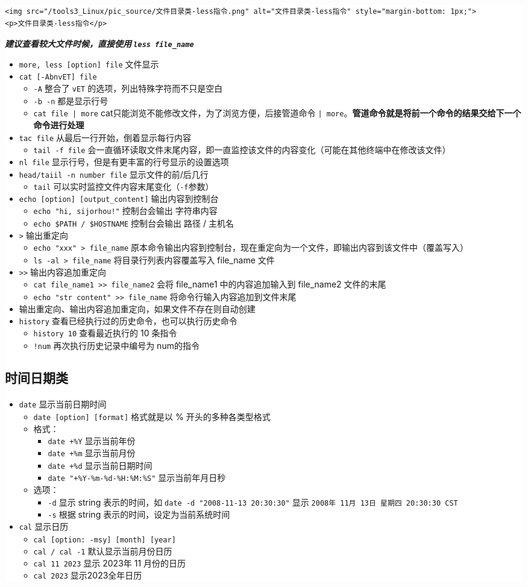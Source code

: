     <img src="/tools3_Linux/pic_source/文件目录类-less指令.png" alt="文件目录类-less指令" style="margin-bottom: 1px;">
    <p>文件目录类-less指令</p>
</div>

***建议查看较大文件时候，直接使用 `less file_name`***
- `more, less [option] file` 文件显示
- `cat [-AbnvET] file`
  - `-A` 整合了 `vET` 的选项，列出特殊字符而不只是空白
  - `-b -n` 都是显示行号
  - `cat file | more` cat只能浏览不能修改文件，为了浏览方便，后接管道命令 `| more`。**管道命令就是将前一个命令的结果交给下一个命令进行处理**
- `tac file` 从最后一行开始，倒着显示每行内容
  - `tail -f file` 会一直循环读取文件末尾内容，即一直监控该文件的内容变化（可能在其他终端中在修改该文件）
- `nl file` 显示行号，但是有更丰富的行号显示的设置选项
- `head/taiil -n number file` 显示文件的前/后几行
  - `tail` 可以实时监控文件内容末尾变化（`-f`参数）
- `echo [option] [output_content]` 输出内容到控制台
  - `echo "hi, sijorhou!"` 控制台会输出 字符串内容
  - `echo $PATH / $HOSTNAME` 控制台会输出 路径 / 主机名
- `>` 输出重定向
  - `echo "xxx" > file_name` 原本命令输出内容到控制台，现在重定向为一个文件，即输出内容到该文件中（覆盖写入）
  - `ls -al > file_name` 将目录行列表内容覆盖写入 file_name 文件
- `>>` 输出内容追加重定向
  - `cat file_name1 >> file_name2` 会将 file_name1 中的内容追加输入到 file_name2 文件的末尾
  - `echo "str content" >> file_name` 将命令行输入内容追加到文件末尾
- 输出重定向、输出内容追加重定向，如果文件不存在则自动创建
- `history` 查看已经执行过的历史命令，也可以执行历史命令
  - `history 10` 查看最近执行的 10 条指令
  - `!num` 再次执行历史记录中编号为 num的指令

## 时间日期类
- `date` 显示当前日期时间
  - `date [option] [format]` 格式就是以 % 开头的多种各类型格式 
  - 格式：
    - `date +%Y` 显示当前年份
    - `date +%m` 显示当前月份
    - `date +%d` 显示当前日期时间
    - `date "+%Y-%m-%d-%H:%M:%S"` 显示当前年月日秒
  - 选项：
    - `-d` 显示 string 表示的时间，如 `date -d "2008-11-13 20:30:30"` 显示 `2008年 11月 13日 星期四 20:30:30 CST`
    - `-s` 根据 string 表示的时间，设定为当前系统时间
- `cal` 显示日历
  - `cal [option: -msy] [month] [year]`
  - `cal / cal -1` 默认显示当前月份日历
  - `cal 11 2023` 显示 2023年 11 月份的日历
  - `cal 2023` 显示2023全年日历